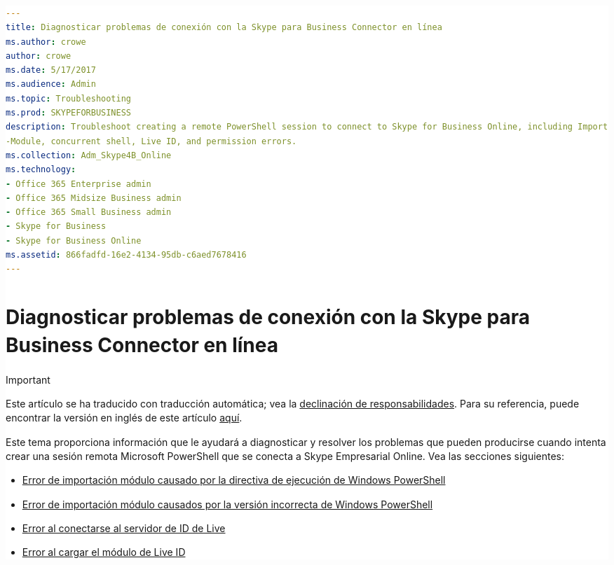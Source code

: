 ```yaml
---
title: Diagnosticar problemas de conexión con la Skype para Business Connector en línea
ms.author: crowe
author: crowe
ms.date: 5/17/2017
ms.audience: Admin
ms.topic: Troubleshooting
ms.prod: SKYPEFORBUSINESS
description: Troubleshoot creating a remote PowerShell session to connect to Skype for Business Online, including Import-Module, concurrent shell, Live ID, and permission errors.
ms.collection: Adm_Skype4B_Online
ms.technology:
- Office 365 Enterprise admin
- Office 365 Midsize Business admin
- Office 365 Small Business admin
- Skype for Business
- Skype for Business Online
ms.assetid: 866fadfd-16e2-4134-95db-c6aed7678416
---
```



# Diagnosticar problemas de conexión con la Skype para Business Connector en línea

> [!IMPORTANT]
> Este artículo se ha traducido con traducción automática; vea la  [declinación de responsabilidades](866fadfd-16e2-4134-95db-c6aed7678416.md#MT_Footer). Para su referencia, puede encontrar la versión en inglés de este artículo  [aquí](https://support.office.com/en-us/article/866fadfd-16e2-4134-95db-c6aed7678416). 
  
    
    


Este tema proporciona información que le ayudará a diagnosticar y resolver los problemas que pueden producirse cuando intenta crear una sesión remota Microsoft PowerShell que se conecta a Skype Empresarial Online. Vea las secciones siguientes:
  
    
    


-  [Error de importación módulo causado por la directiva de ejecución de Windows PowerShell](866fadfd-16e2-4134-95db-c6aed7678416.md#BKMK_PowerShellExecutionPolicy)
    
  
-  [Error de importación módulo causados por la versión incorrecta de Windows PowerShell](866fadfd-16e2-4134-95db-c6aed7678416.md#BKMK_IncorrectVersion)
    
  
-  [Error al conectarse al servidor de ID de Live](866fadfd-16e2-4134-95db-c6aed7678416.md#BKMK_FailedConnect)
    
  
-  [Error al cargar el módulo de Live ID](866fadfd-16e2-4134-95db-c6aed7678416.md#BKMK_FailedLoad)
    
